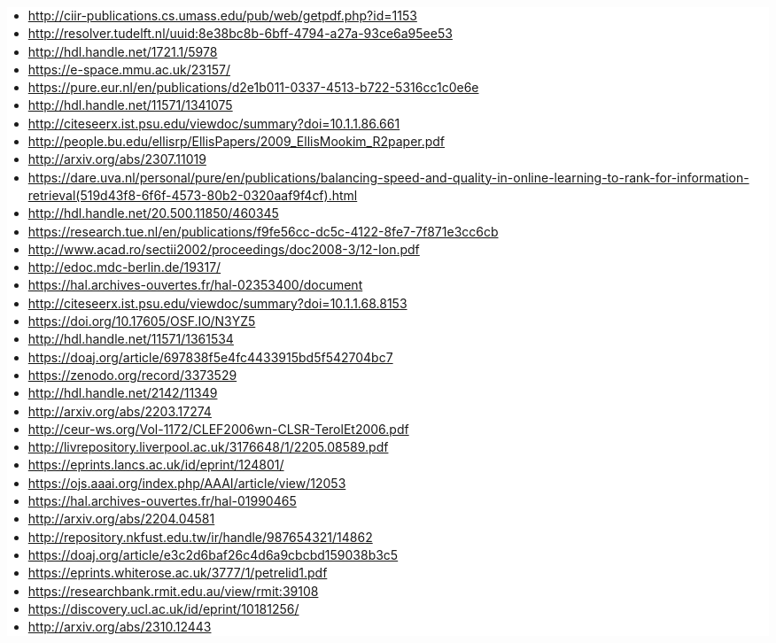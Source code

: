 - http://ciir-publications.cs.umass.edu/pub/web/getpdf.php?id=1153
- http://resolver.tudelft.nl/uuid:8e38bc8b-6bff-4794-a27a-93ce6a95ee53
- http://hdl.handle.net/1721.1/5978
- https://e-space.mmu.ac.uk/23157/
- https://pure.eur.nl/en/publications/d2e1b011-0337-4513-b722-5316cc1c0e6e
- http://hdl.handle.net/11571/1341075
- http://citeseerx.ist.psu.edu/viewdoc/summary?doi=10.1.1.86.661
- http://people.bu.edu/ellisrp/EllisPapers/2009_EllisMookim_R2paper.pdf
- http://arxiv.org/abs/2307.11019
- https://dare.uva.nl/personal/pure/en/publications/balancing-speed-and-quality-in-online-learning-to-rank-for-information-retrieval(519d43f8-6f6f-4573-80b2-0320aaf9f4cf).html
- http://hdl.handle.net/20.500.11850/460345
- https://research.tue.nl/en/publications/f9fe56cc-dc5c-4122-8fe7-7f871e3cc6cb
- http://www.acad.ro/sectii2002/proceedings/doc2008-3/12-Ion.pdf
- http://edoc.mdc-berlin.de/19317/
- https://hal.archives-ouvertes.fr/hal-02353400/document
- http://citeseerx.ist.psu.edu/viewdoc/summary?doi=10.1.1.68.8153
- https://doi.org/10.17605/OSF.IO/N3YZ5
- http://hdl.handle.net/11571/1361534
- https://doaj.org/article/697838f5e4fc4433915bd5f542704bc7
- https://zenodo.org/record/3373529
- http://hdl.handle.net/2142/11349
- http://arxiv.org/abs/2203.17274
- http://ceur-ws.org/Vol-1172/CLEF2006wn-CLSR-TerolEt2006.pdf
- http://livrepository.liverpool.ac.uk/3176648/1/2205.08589.pdf
- https://eprints.lancs.ac.uk/id/eprint/124801/
- https://ojs.aaai.org/index.php/AAAI/article/view/12053
- https://hal.archives-ouvertes.fr/hal-01990465
- http://arxiv.org/abs/2204.04581
- http://repository.nkfust.edu.tw/ir/handle/987654321/14862
- https://doaj.org/article/e3c2d6baf26c4d6a9cbcbd159038b3c5
- https://eprints.whiterose.ac.uk/3777/1/petrelid1.pdf
- https://researchbank.rmit.edu.au/view/rmit:39108
- https://discovery.ucl.ac.uk/id/eprint/10181256/
- http://arxiv.org/abs/2310.12443
